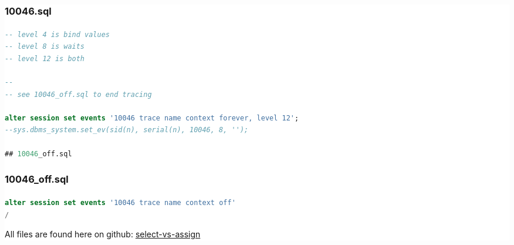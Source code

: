 ### 10046.sql

```sql
-- level 4 is bind values
-- level 8 is waits
-- level 12 is both

--
-- see 10046_off.sql to end tracing

alter session set events '10046 trace name context forever, level 12';
--sys.dbms_system.set_ev(sid(n), serial(n), 10046, 8, '');

## 10046_off.sql
```

### 10046_off.sql

```sql
alter session set events '10046 trace name context off'
/
```

All files are found here on github: [select-vs-assign](https://github.com/jkstill/oracle-demos/select-vs-assign)








